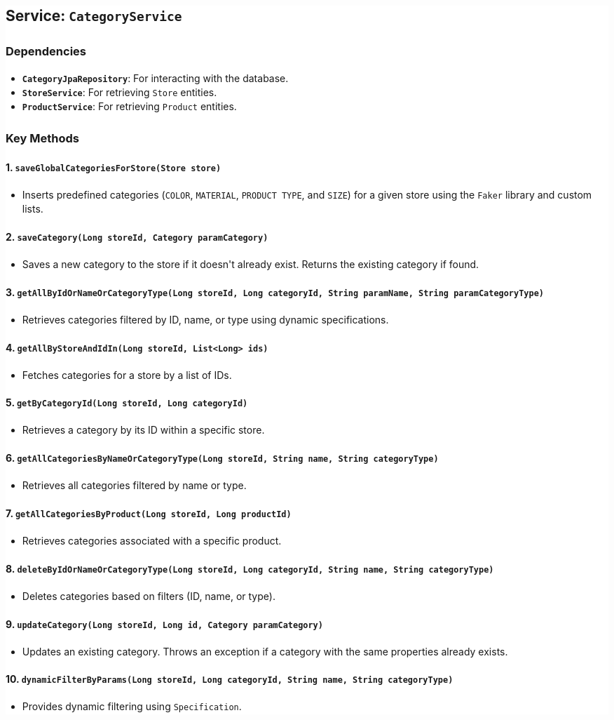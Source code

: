 
## Service: `CategoryService`
### Dependencies
- **`CategoryJpaRepository`**: For interacting with the database.
- **`StoreService`**: For retrieving `Store` entities.
- **`ProductService`**: For retrieving `Product` entities.

### Key Methods

#### 1. **`saveGlobalCategoriesForStore(Store store)`**
- Inserts predefined categories (`COLOR`, `MATERIAL`, `PRODUCT TYPE`, and `SIZE`) for a given store using the `Faker` library and custom lists.

#### 2. **`saveCategory(Long storeId, Category paramCategory)`**
- Saves a new category to the store if it doesn't already exist. Returns the existing category if found.

#### 3. **`getAllByIdOrNameOrCategoryType(Long storeId, Long categoryId, String paramName, String paramCategoryType)`**
- Retrieves categories filtered by ID, name, or type using dynamic specifications.

#### 4. **`getAllByStoreAndIdIn(Long storeId, List<Long> ids)`**
- Fetches categories for a store by a list of IDs.

#### 5. **`getByCategoryId(Long storeId, Long categoryId)`**
- Retrieves a category by its ID within a specific store.

#### 6. **`getAllCategoriesByNameOrCategoryType(Long storeId, String name, String categoryType)`**
- Retrieves all categories filtered by name or type.

#### 7. **`getAllCategoriesByProduct(Long storeId, Long productId)`**
- Retrieves categories associated with a specific product.

#### 8. **`deleteByIdOrNameOrCategoryType(Long storeId, Long categoryId, String name, String categoryType)`**
- Deletes categories based on filters (ID, name, or type).

#### 9. **`updateCategory(Long storeId, Long id, Category paramCategory)`**
- Updates an existing category. Throws an exception if a category with the same properties already exists.

#### 10. **`dynamicFilterByParams(Long storeId, Long categoryId, String name, String categoryType)`**
- Provides dynamic filtering using `Specification`.
